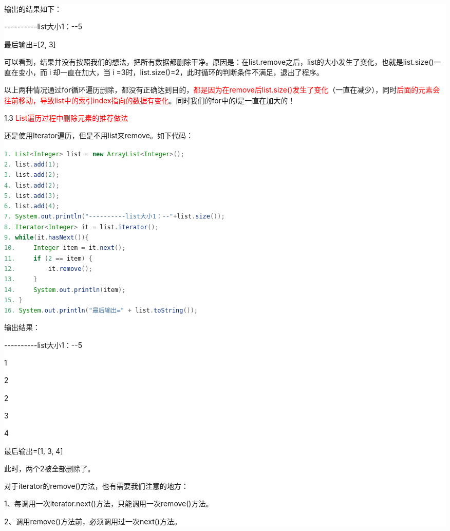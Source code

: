 输出的结果如下：

----------list大小1：--5

最后输出=[2, 3]

可以看到，结果并没有按照我们的想法，把所有数据都删除干净。原因是：在list.remove之后，list的大小发生了变化，也就是list.size()一直在变小，而 i 却一直在加大，当 i =3时，list.size()=2，此时循环的判断条件不满足，退出了程序。

以上两种情况通过for循环遍历删除，都没有正确达到目的，<font color=red>都是因为在remove后list.size()发生了变化</font>（一直在减少），同时<font color=red>后面的元素会往前移动，导致list中的索引index指向的数据有变化</font>。同时我们的for中的i是一直在加大的！



1.3 <font color=red>List遍历过程中删除元素的推荐做法</font>

还是使用Iterator遍历，但是不用list来remove。如下代码：

```java
1. List<Integer> list = new ArrayList<Integer>();  
2. list.add(1);  
3. list.add(2);  
4. list.add(2);  
5. list.add(3);  
6. list.add(4);  
7. System.out.println("----------list大小1：--"+list.size());  
8. Iterator<Integer> it = list.iterator();  
9. while(it.hasNext()){  
10.     Integer item = it.next();  
11.     if (2 == item) {  
12.         it.remove();  
13.     }  
14.     System.out.println(item);  
15. }  
16. System.out.println("最后输出=" + list.toString());  
```

输出结果：

----------list大小1：--5

1

2

2

3

4

最后输出=[1, 3, 4]

此时，两个2被全部删除了。

对于iterator的remove()方法，也有需要我们注意的地方：

1、每调用一次iterator.next()方法，只能调用一次remove()方法。

2、调用remove()方法前，必须调用过一次next()方法。
